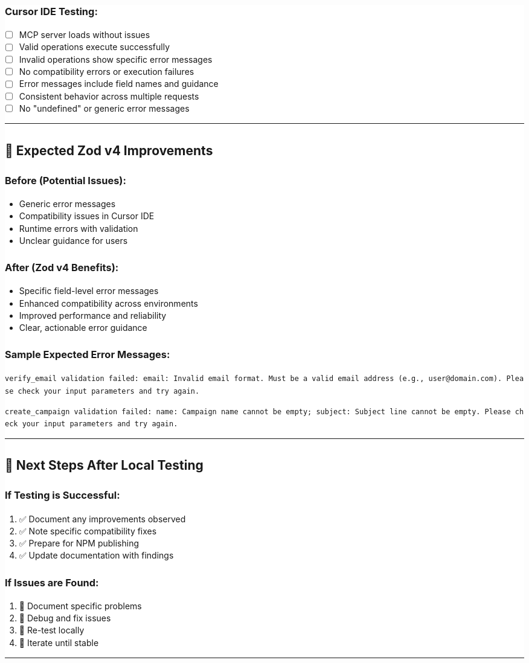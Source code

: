 ### **Cursor IDE Testing:**
- [ ] MCP server loads without issues
- [ ] Valid operations execute successfully
- [ ] Invalid operations show specific error messages
- [ ] No compatibility errors or execution failures
- [ ] Error messages include field names and guidance
- [ ] Consistent behavior across multiple requests
- [ ] No "undefined" or generic error messages

---

## 🎯 **Expected Zod v4 Improvements**

### **Before (Potential Issues):**
- Generic error messages
- Compatibility issues in Cursor IDE
- Runtime errors with validation
- Unclear guidance for users

### **After (Zod v4 Benefits):**
- Specific field-level error messages
- Enhanced compatibility across environments
- Improved performance and reliability
- Clear, actionable error guidance

### **Sample Expected Error Messages:**
```
verify_email validation failed: email: Invalid email format. Must be a valid email address (e.g., user@domain.com). Please check your input parameters and try again.
```

```
create_campaign validation failed: name: Campaign name cannot be empty; subject: Subject line cannot be empty. Please check your input parameters and try again.
```

---

## 🚀 **Next Steps After Local Testing**

### **If Testing is Successful:**
1. ✅ Document any improvements observed
2. ✅ Note specific compatibility fixes
3. ✅ Prepare for NPM publishing
4. ✅ Update documentation with findings

### **If Issues are Found:**
1. 🔧 Document specific problems
2. 🔧 Debug and fix issues
3. 🔧 Re-test locally
4. 🔧 Iterate until stable

---